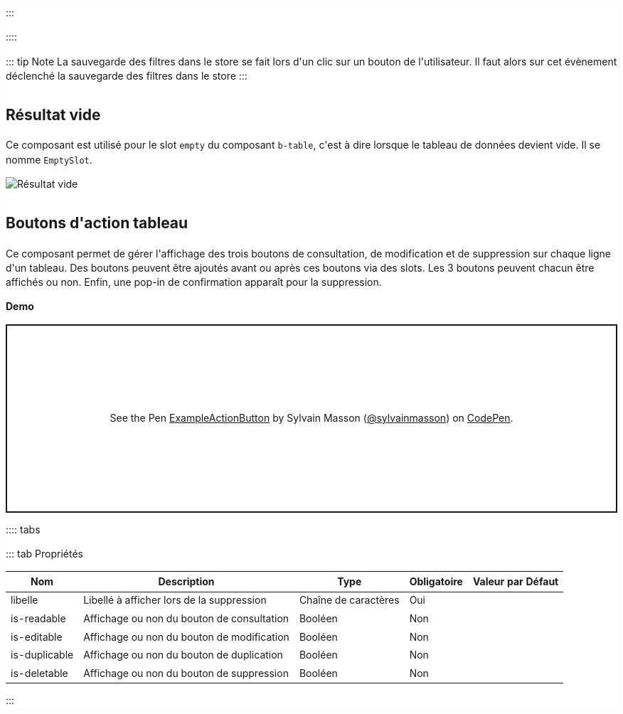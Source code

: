 :::

::::

::: tip Note
La sauvegarde des filtres dans le store se fait lors d'un clic sur un bouton de l'utilisateur. Il faut alors sur cet évènement déclenché la sauvegarde des filtres dans le store
:::

## Résultat vide

Ce composant est utilisé pour le slot `empty` du composant `b-table`, c'est à dire lorsque le tableau de données devient vide.
Il se nomme `EmptySlot`.

<img :src="$withBase('/assets/img/empty_tab.png')" alt="Résultat vide">

## Boutons d'action tableau

Ce composant permet de gérer l'affichage des trois boutons de consultation, de modification et de suppression sur chaque ligne d'un tableau.
Des boutons peuvent être ajoutés avant ou après ces boutons via des slots. Les 3 boutons peuvent chacun être affichés ou non. Enfin, une pop-in de confirmation apparaît pour la suppression.

**Demo**

<p class="codepen" data-height="400" data-theme-id="dark" data-default-tab="result" data-user="sylvainmasson" data-slug-hash="KKdmLBq" style="height: 265px; box-sizing: border-box; display: flex; align-items: center; justify-content: center; border: 2px solid; margin: 1em 0; padding: 1em;" data-pen-title="ExampleActionButton">
  <span>See the Pen <a href="https://codepen.io/sylvainmasson/pen/KKdmLBq">
  ExampleActionButton</a> by Sylvain Masson (<a href="https://codepen.io/sylvainmasson">@sylvainmasson</a>)
  on <a href="https://codepen.io">CodePen</a>.</span>
</p>
<script async src="https://static.codepen.io/assets/embed/ei.js"></script>

:::: tabs

::: tab Propriétés

| Nom           | Description                                | Type                 | Obligatoire | Valeur par Défaut |
| ------------- | ------------------------------------------ | -------------------- | ----------- | ----------------- |
| libelle       | Libellé à afficher lors de la suppression  | Chaîne de caractères | Oui         |                   |
| is-readable   | Affichage ou non du bouton de consultation | Booléen              | Non         |                   |
| is-editable   | Affichage ou non du bouton de modification | Booléen              | Non         |                   |
| is-duplicable | Affichage ou non du bouton de duplication  | Booléen              | Non         |                   |
| is-deletable  | Affichage ou non du bouton de suppression  | Booléen              | Non         |                   |

:::
